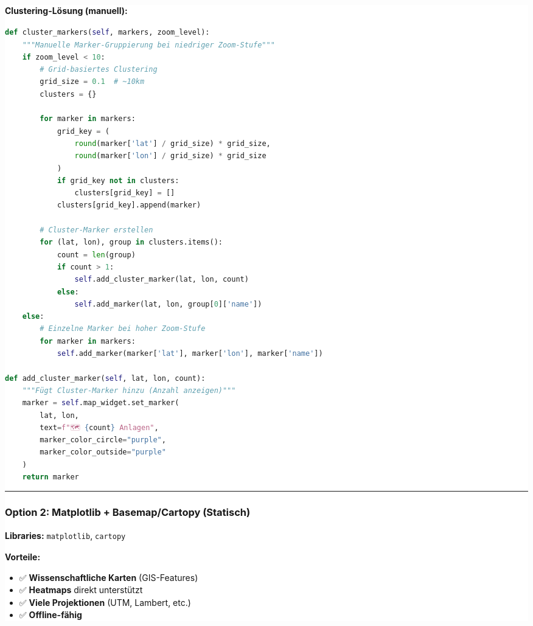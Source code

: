 **Clustering-Lösung (manuell):**

```python
def cluster_markers(self, markers, zoom_level):
    """Manuelle Marker-Gruppierung bei niedriger Zoom-Stufe"""
    if zoom_level < 10:
        # Grid-basiertes Clustering
        grid_size = 0.1  # ~10km
        clusters = {}
        
        for marker in markers:
            grid_key = (
                round(marker['lat'] / grid_size) * grid_size,
                round(marker['lon'] / grid_size) * grid_size
            )
            if grid_key not in clusters:
                clusters[grid_key] = []
            clusters[grid_key].append(marker)
        
        # Cluster-Marker erstellen
        for (lat, lon), group in clusters.items():
            count = len(group)
            if count > 1:
                self.add_cluster_marker(lat, lon, count)
            else:
                self.add_marker(lat, lon, group[0]['name'])
    else:
        # Einzelne Marker bei hoher Zoom-Stufe
        for marker in markers:
            self.add_marker(marker['lat'], marker['lon'], marker['name'])

def add_cluster_marker(self, lat, lon, count):
    """Fügt Cluster-Marker hinzu (Anzahl anzeigen)"""
    marker = self.map_widget.set_marker(
        lat, lon,
        text=f"🗺️ {count} Anlagen",
        marker_color_circle="purple",
        marker_color_outside="purple"
    )
    return marker
```

---

### Option 2: **Matplotlib + Basemap/Cartopy** (Statisch)

**Libraries:** `matplotlib`, `cartopy`

**Vorteile:**
- ✅ **Wissenschaftliche Karten** (GIS-Features)
- ✅ **Heatmaps** direkt unterstützt
- ✅ **Viele Projektionen** (UTM, Lambert, etc.)
- ✅ **Offline-fähig**
